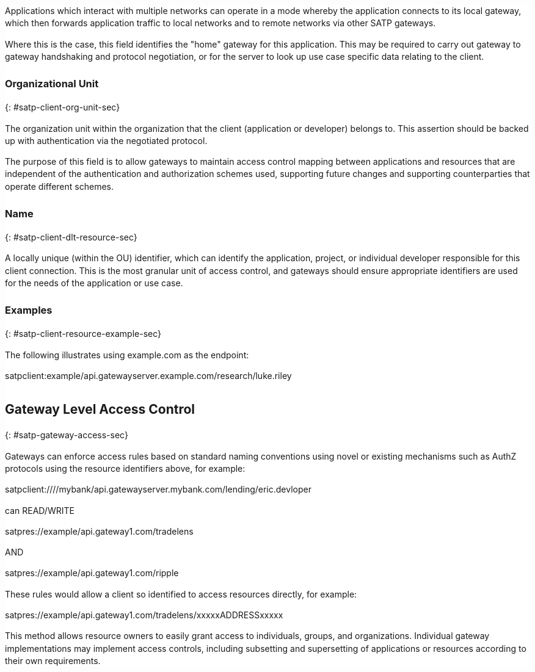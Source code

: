Applications which interact with multiple networks can operate in a mode whereby the application connects to its local gateway, which then forwards application traffic to local networks and to remote networks via other SATP gateways.

Where this is the case, this field identifies the "home" gateway for this application. This may be required to carry out gateway to gateway handshaking and protocol negotiation, or for the server to look up use case specific data relating to the client.

### Organizational Unit
{: #satp-client-org-unit-sec}

The organization unit within the organization that the client (application or developer) belongs to. This assertion should be backed up with authentication via the negotiated protocol.

The purpose of this field is to allow gateways to maintain access control mapping between applications and resources that are independent of the authentication and authorization schemes used, supporting future changes and supporting counterparties that operate different schemes.

### Name
{: #satp-client-dlt-resource-sec}

A locally unique (within the OU) identifier, which can identify the application, project, or individual developer responsible for this client connection. This is the most granular unit of access control, and gateways should ensure appropriate identifiers are used for the needs of the application or use case.

### Examples
{: #satp-client-resource-example-sec}

The following illustrates using example.com as the endpoint:

satpclient:example/api.gatewayserver.example.com/research/luke.riley

## Gateway Level Access Control
{: #satp-gateway-access-sec}

Gateways can enforce access rules based on standard naming conventions using novel or existing mechanisms such as AuthZ protocols using the resource identifiers above, for example:

satpclient:////mybank/api.gatewayserver.mybank.com/lending/eric.devloper

can READ/WRITE

satpres://example/api.gateway1.com/tradelens

AND

satpres://example/api.gateway1.com/ripple

These rules would allow a client so identified to access resources directly, for example:

satpres://example/api.gateway1.com/tradelens/xxxxxADDRESSxxxxx

This method allows resource owners to easily grant access to individuals, groups, and organizations. Individual gateway implementations may implement access controls, including subsetting and supersetting of applications or resources according to their own requirements.
